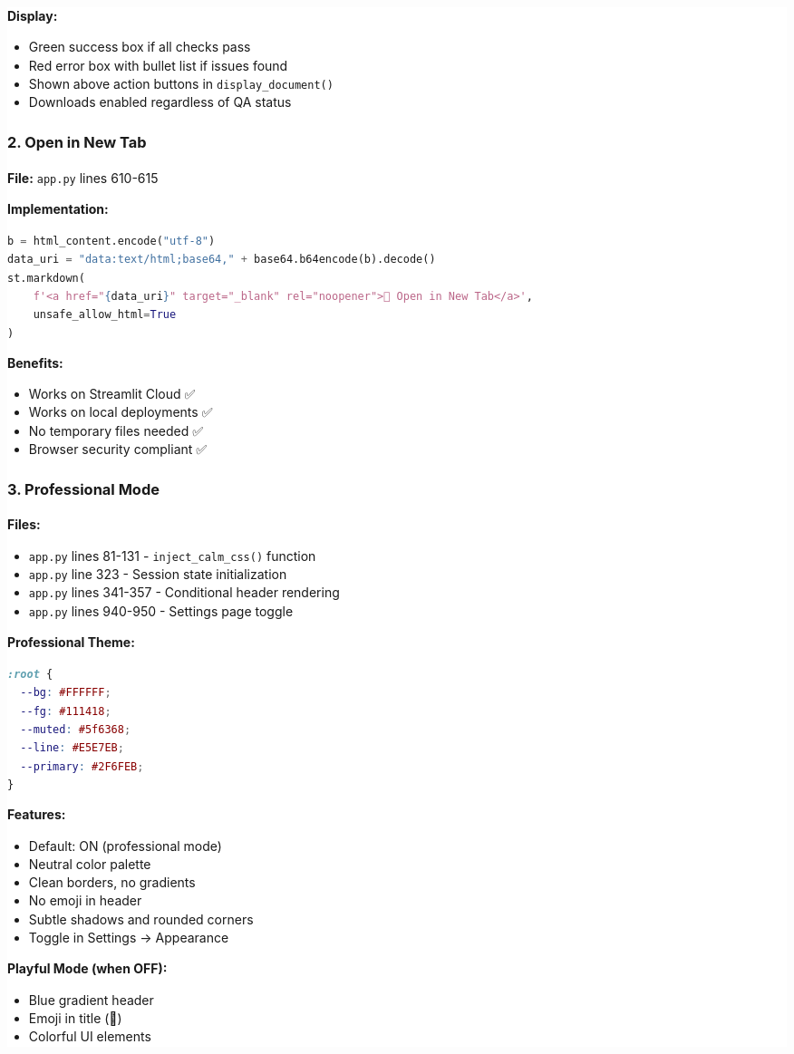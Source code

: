 **Display:**
- Green success box if all checks pass
- Red error box with bullet list if issues found
- Shown above action buttons in `display_document()`
- Downloads enabled regardless of QA status

### 2. Open in New Tab

**File:** `app.py` lines 610-615

**Implementation:**
```python
b = html_content.encode("utf-8")
data_uri = "data:text/html;base64," + base64.b64encode(b).decode()
st.markdown(
    f'<a href="{data_uri}" target="_blank" rel="noopener">🚀 Open in New Tab</a>',
    unsafe_allow_html=True
)
```

**Benefits:**
- Works on Streamlit Cloud ✅
- Works on local deployments ✅
- No temporary files needed ✅
- Browser security compliant ✅

### 3. Professional Mode

**Files:**
- `app.py` lines 81-131 - `inject_calm_css()` function
- `app.py` line 323 - Session state initialization
- `app.py` lines 341-357 - Conditional header rendering
- `app.py` lines 940-950 - Settings page toggle

**Professional Theme:**
```css
:root {
  --bg: #FFFFFF;
  --fg: #111418;
  --muted: #5f6368;
  --line: #E5E7EB;
  --primary: #2F6FEB;
}
```

**Features:**
- Default: ON (professional mode)
- Neutral color palette
- Clean borders, no gradients
- No emoji in header
- Subtle shadows and rounded corners
- Toggle in Settings → Appearance

**Playful Mode (when OFF):**
- Blue gradient header
- Emoji in title (🔧)
- Colorful UI elements
